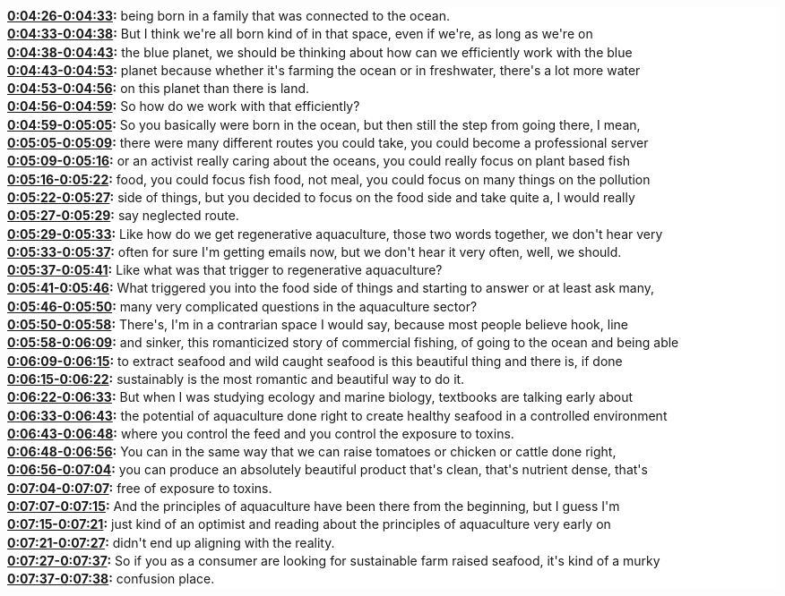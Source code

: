 **[0:04:26-0:04:33](https://investinginregenerativeagriculture.com/james-arthur-smith#t=0:04:26):**  being born in a family that was connected to the ocean.  
**[0:04:33-0:04:38](https://investinginregenerativeagriculture.com/james-arthur-smith#t=0:04:33):**  But I think we're all born kind of in that space, even if we're, as long as we're on  
**[0:04:38-0:04:43](https://investinginregenerativeagriculture.com/james-arthur-smith#t=0:04:38):**  the blue planet, we should be thinking about how can we efficiently work with the blue  
**[0:04:43-0:04:53](https://investinginregenerativeagriculture.com/james-arthur-smith#t=0:04:43):**  planet because whether it's farming the ocean or in freshwater, there's a lot more water  
**[0:04:53-0:04:56](https://investinginregenerativeagriculture.com/james-arthur-smith#t=0:04:53):**  on this planet than there is land.  
**[0:04:56-0:04:59](https://investinginregenerativeagriculture.com/james-arthur-smith#t=0:04:56):**  So how do we work with that efficiently?  
**[0:04:59-0:05:05](https://investinginregenerativeagriculture.com/james-arthur-smith#t=0:04:59):**  So you basically were born in the ocean, but then still the step from going there, I mean,  
**[0:05:05-0:05:09](https://investinginregenerativeagriculture.com/james-arthur-smith#t=0:05:05):**  there were many different routes you could take, you could become a professional server  
**[0:05:09-0:05:16](https://investinginregenerativeagriculture.com/james-arthur-smith#t=0:05:09):**  or an activist really caring about the oceans, you could really focus on plant based fish  
**[0:05:16-0:05:22](https://investinginregenerativeagriculture.com/james-arthur-smith#t=0:05:16):**  food, you could focus fish food, not meal, you could focus on many things on the pollution  
**[0:05:22-0:05:27](https://investinginregenerativeagriculture.com/james-arthur-smith#t=0:05:22):**  side of things, but you decided to focus on the food side and take quite a, I would really  
**[0:05:27-0:05:29](https://investinginregenerativeagriculture.com/james-arthur-smith#t=0:05:27):**  say neglected route.  
**[0:05:29-0:05:33](https://investinginregenerativeagriculture.com/james-arthur-smith#t=0:05:29):**  Like how do we get regenerative aquaculture, those two words together, we don't hear very  
**[0:05:33-0:05:37](https://investinginregenerativeagriculture.com/james-arthur-smith#t=0:05:33):**  often for sure I'm getting emails now, but we don't hear it very often, well, we should.  
**[0:05:37-0:05:41](https://investinginregenerativeagriculture.com/james-arthur-smith#t=0:05:37):**  Like what was that trigger to regenerative aquaculture?  
**[0:05:41-0:05:46](https://investinginregenerativeagriculture.com/james-arthur-smith#t=0:05:41):**  What triggered you into the food side of things and starting to answer or at least ask many,  
**[0:05:46-0:05:50](https://investinginregenerativeagriculture.com/james-arthur-smith#t=0:05:46):**  many very complicated questions in the aquaculture sector?  
**[0:05:50-0:05:58](https://investinginregenerativeagriculture.com/james-arthur-smith#t=0:05:50):**  There's, I'm in a contrarian space I would say, because most people believe hook, line  
**[0:05:58-0:06:09](https://investinginregenerativeagriculture.com/james-arthur-smith#t=0:05:58):**  and sinker, this romanticized story of commercial fishing, of going to the ocean and being able  
**[0:06:09-0:06:15](https://investinginregenerativeagriculture.com/james-arthur-smith#t=0:06:09):**  to extract seafood and wild caught seafood is this beautiful thing and there is, if done  
**[0:06:15-0:06:22](https://investinginregenerativeagriculture.com/james-arthur-smith#t=0:06:15):**  sustainably is the most romantic and beautiful way to do it.  
**[0:06:22-0:06:33](https://investinginregenerativeagriculture.com/james-arthur-smith#t=0:06:22):**  But when I was studying ecology and marine biology, textbooks are talking early about  
**[0:06:33-0:06:43](https://investinginregenerativeagriculture.com/james-arthur-smith#t=0:06:33):**  the potential of aquaculture done right to create healthy seafood in a controlled environment  
**[0:06:43-0:06:48](https://investinginregenerativeagriculture.com/james-arthur-smith#t=0:06:43):**  where you control the feed and you control the exposure to toxins.  
**[0:06:48-0:06:56](https://investinginregenerativeagriculture.com/james-arthur-smith#t=0:06:48):**  You can in the same way that we can raise tomatoes or chicken or cattle done right,  
**[0:06:56-0:07:04](https://investinginregenerativeagriculture.com/james-arthur-smith#t=0:06:56):**  you can produce an absolutely beautiful product that's clean, that's nutrient dense, that's  
**[0:07:04-0:07:07](https://investinginregenerativeagriculture.com/james-arthur-smith#t=0:07:04):**  free of exposure to toxins.  
**[0:07:07-0:07:15](https://investinginregenerativeagriculture.com/james-arthur-smith#t=0:07:07):**  And the principles of aquaculture have been there from the beginning, but I guess I'm  
**[0:07:15-0:07:21](https://investinginregenerativeagriculture.com/james-arthur-smith#t=0:07:15):**  just kind of an optimist and reading about the principles of aquaculture very early on  
**[0:07:21-0:07:27](https://investinginregenerativeagriculture.com/james-arthur-smith#t=0:07:21):**  didn't end up aligning with the reality.  
**[0:07:27-0:07:37](https://investinginregenerativeagriculture.com/james-arthur-smith#t=0:07:27):**  So if you as a consumer are looking for sustainable farm raised seafood, it's kind of a murky  
**[0:07:37-0:07:38](https://investinginregenerativeagriculture.com/james-arthur-smith#t=0:07:37):**  confusion place.  